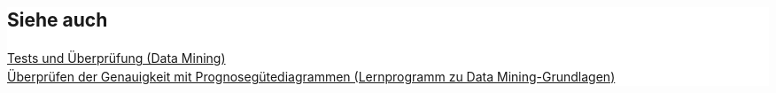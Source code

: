 ## <a name="see-also"></a>Siehe auch  
 [Tests und Überprüfung &#40;Data Mining&#41;](../../analysis-services/data-mining/testing-and-validation-data-mining.md)   
 [Überprüfen der Genauigkeit mit Prognosegütediagrammen &#40;Lernprogramm zu Data Mining-Grundlagen&#41;](http://msdn.microsoft.com/library/822d414b-4a39-473f-80c3-53476e30655a)  
  
  

